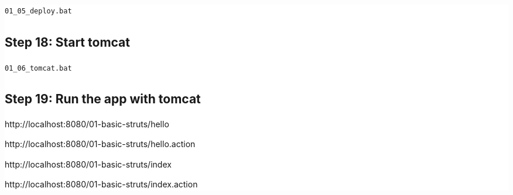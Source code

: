 ```dos
01_05_deploy.bat
```

## Step 18: Start tomcat

```dos
01_06_tomcat.bat
```

## Step 19: Run the app with tomcat

http://localhost:8080/01-basic-struts/hello

http://localhost:8080/01-basic-struts/hello.action

http://localhost:8080/01-basic-struts/index

http://localhost:8080/01-basic-struts/index.action


[def]: #section-1-hello-struts
